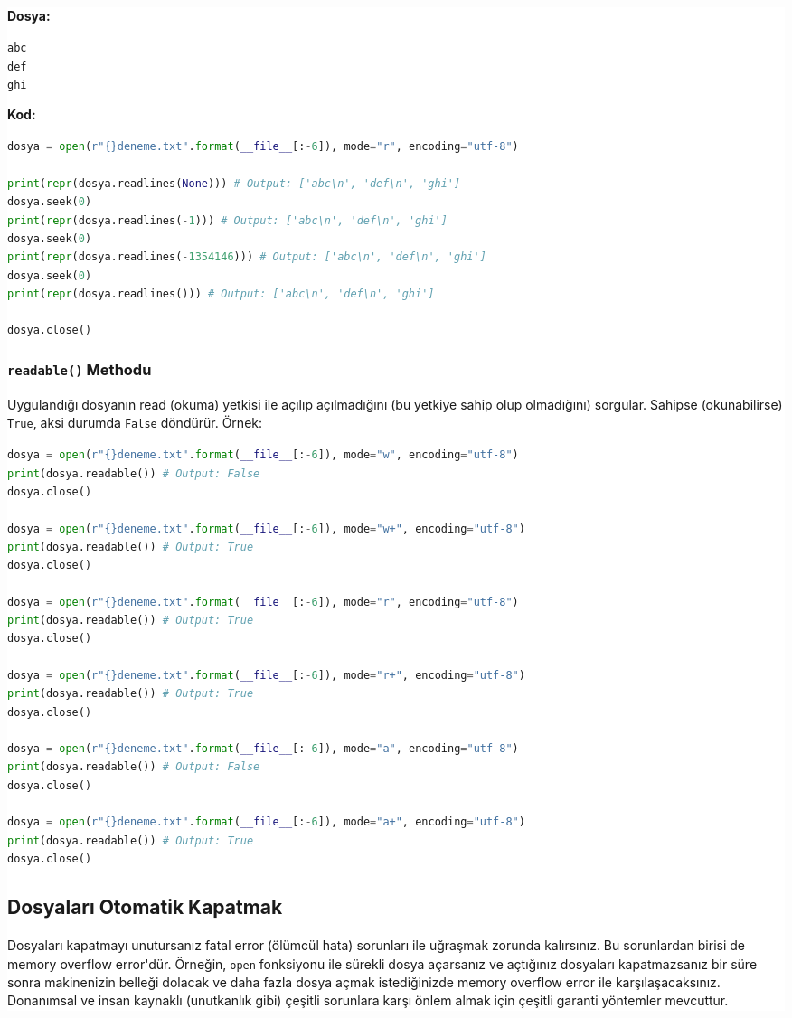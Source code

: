 **Dosya:**
```
abc
def
ghi
```
**Kod:**
```py
dosya = open(r"{}deneme.txt".format(__file__[:-6]), mode="r", encoding="utf-8")

print(repr(dosya.readlines(None))) # Output: ['abc\n', 'def\n', 'ghi']
dosya.seek(0)
print(repr(dosya.readlines(-1))) # Output: ['abc\n', 'def\n', 'ghi']
dosya.seek(0)
print(repr(dosya.readlines(-1354146))) # Output: ['abc\n', 'def\n', 'ghi']
dosya.seek(0)
print(repr(dosya.readlines())) # Output: ['abc\n', 'def\n', 'ghi']

dosya.close()
```

<h3 id="1.5.4"><code>readable()</code> Methodu</h3>

Uygulandığı dosyanın read (okuma) yetkisi ile açılıp açılmadığını (bu yetkiye sahip olup olmadığını) sorgular. Sahipse (okunabilirse) `True`, aksi durumda `False` döndürür. Örnek:
```py
dosya = open(r"{}deneme.txt".format(__file__[:-6]), mode="w", encoding="utf-8")
print(dosya.readable()) # Output: False
dosya.close()

dosya = open(r"{}deneme.txt".format(__file__[:-6]), mode="w+", encoding="utf-8")
print(dosya.readable()) # Output: True
dosya.close()

dosya = open(r"{}deneme.txt".format(__file__[:-6]), mode="r", encoding="utf-8")
print(dosya.readable()) # Output: True
dosya.close()

dosya = open(r"{}deneme.txt".format(__file__[:-6]), mode="r+", encoding="utf-8")
print(dosya.readable()) # Output: True
dosya.close()

dosya = open(r"{}deneme.txt".format(__file__[:-6]), mode="a", encoding="utf-8")
print(dosya.readable()) # Output: False
dosya.close()

dosya = open(r"{}deneme.txt".format(__file__[:-6]), mode="a+", encoding="utf-8")
print(dosya.readable()) # Output: True
dosya.close()
```

<h2 id="1.6">Dosyaları Otomatik Kapatmak</h2>

Dosyaları kapatmayı unutursanız fatal error (ölümcül hata) sorunları ile uğraşmak zorunda kalırsınız. Bu sorunlardan birisi de memory overflow error'dür. Örneğin, `open` fonksiyonu ile sürekli dosya açarsanız ve açtığınız dosyaları kapatmazsanız bir süre sonra makinenizin belleği dolacak ve daha fazla dosya açmak istediğinizde memory overflow error ile karşılaşacaksınız. Donanımsal ve insan kaynaklı (unutkanlık gibi) çeşitli sorunlara karşı önlem almak için çeşitli garanti yöntemler mevcuttur.
